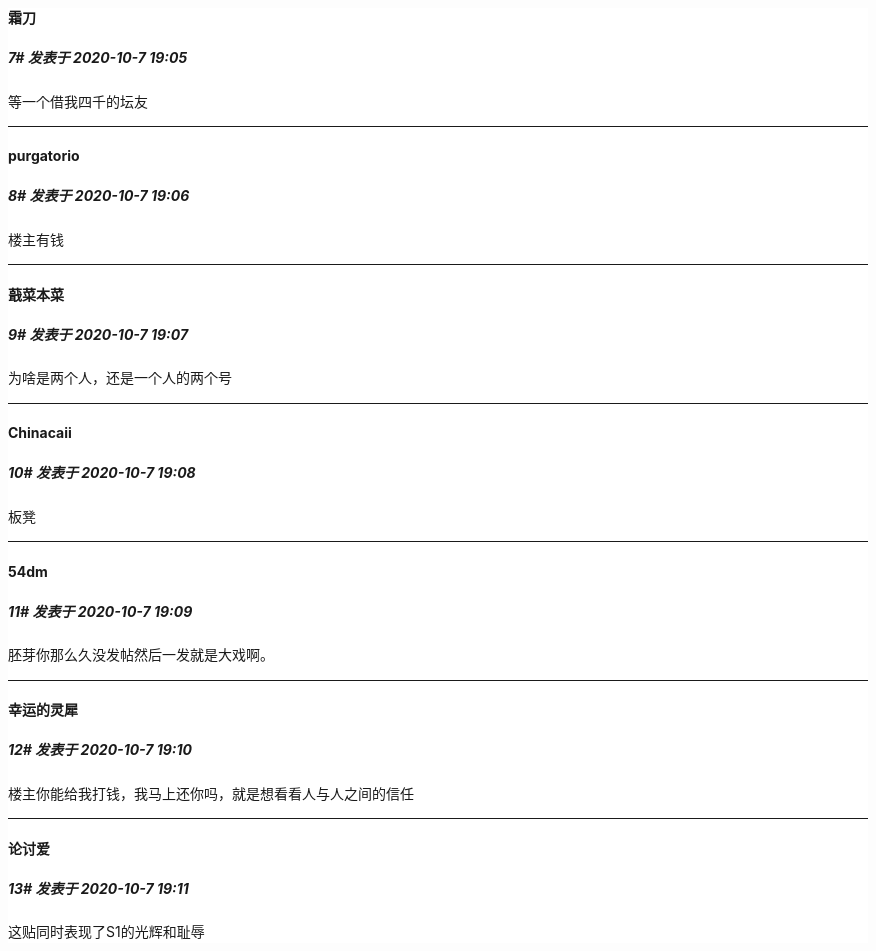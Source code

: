 ####  霜刀  
##### 7#       发表于 2020-10-7 19:05


等一个借我四千的坛友


-----

####  purgatorio  
##### 8#       发表于 2020-10-7 19:06


楼主有钱


-----

####  蕺菜本菜  
##### 9#       发表于 2020-10-7 19:07


为啥是两个人，还是一个人的两个号


-----

####  Chinacaii  
##### 10#       发表于 2020-10-7 19:08


板凳


-----

####  54dm  
##### 11#       发表于 2020-10-7 19:09


胚芽你那么久没发帖然后一发就是大戏啊。


-----

####  幸运的灵犀  
##### 12#       发表于 2020-10-7 19:10


楼主你能给我打钱，我马上还你吗，就是想看看人与人之间的信任


-----

####  论讨爱  
##### 13#       发表于 2020-10-7 19:11


这贴同时表现了S1的光辉和耻辱

